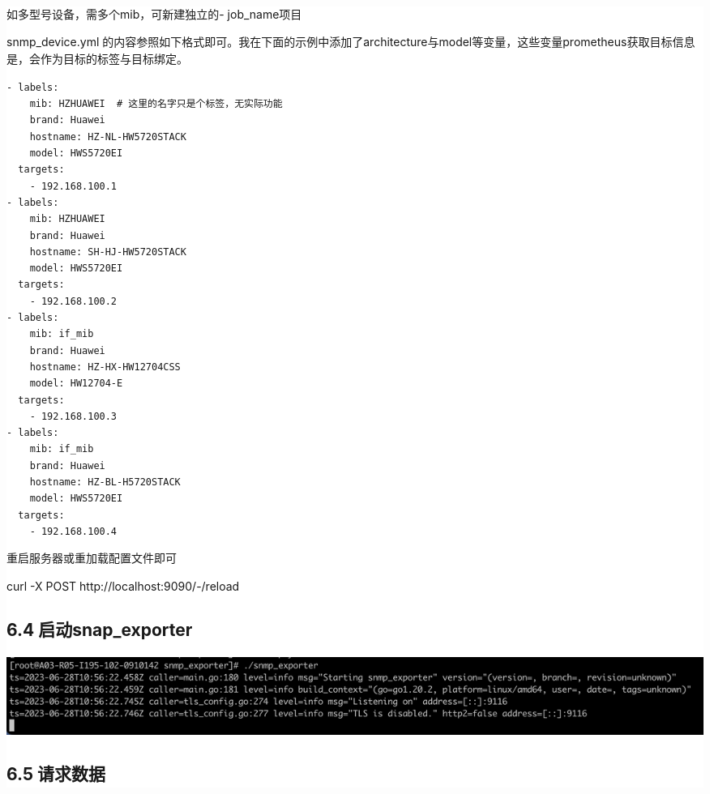 如多型号设备，需多个mib，可新建独立的- job_name项目

snmp_device.yml 的内容参照如下格式即可。我在下面的示例中添加了architecture与model等变量，这些变量prometheus获取目标信息是，会作为目标的标签与目标绑定。

```
- labels:
    mib: HZHUAWEI  # 这里的名字只是个标签，无实际功能
    brand: Huawei
    hostname: HZ-NL-HW5720STACK
    model: HWS5720EI
  targets:
    - 192.168.100.1
- labels:
    mib: HZHUAWEI
    brand: Huawei
    hostname: SH-HJ-HW5720STACK
    model: HWS5720EI
  targets:
    - 192.168.100.2
- labels:
    mib: if_mib
    brand: Huawei
    hostname: HZ-HX-HW12704CSS
    model: HW12704-E
  targets:
    - 192.168.100.3
- labels:
    mib: if_mib
    brand: Huawei
    hostname: HZ-BL-H5720STACK
    model: HWS5720EI
  targets:
    - 192.168.100.4

```

重启服务器或重加载配置文件即可

curl -X POST http://localhost:9090/-/reload



## 6.4 启动snap_exporter

![image-20230628194719330](prometheus.assets/image-20230628194719330.png)



## 6.5 请求数据
